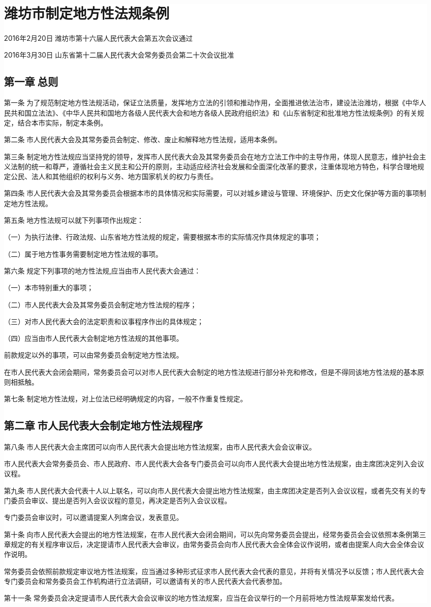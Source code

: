 # 潍坊市制定地方性法规条例

2016年2月20日 潍坊市第十六届人民代表大会第五次会议通过

2016年3月30日 山东省第十二届人民代表大会常务委员会第二十次会议批准



## 第一章  总则

第一条 为了规范制定地方性法规活动，保证立法质量，发挥地方立法的引领和推动作用，全面推进依法治市，建设法治潍坊，根据《中华人民共和国立法法》、《中华人民共和国地方各级人民代表大会和地方各级人民政府组织法》和《山东省制定和批准地方性法规条例》的有关规定，结合本市实际，制定本条例。

第二条 市人民代表大会及其常务委员会制定、修改、废止和解释地方性法规，适用本条例。

第三条 制定地方性法规应当坚持党的领导，发挥市人民代表大会及其常务委员会在地方立法工作中的主导作用，体现人民意志，维护社会主义法制的统一和尊严，遵循社会主义民主和公开的原则，主动适应经济社会发展和全面深化改革的要求，注重体现地方特色，科学合理地规定公民、法人和其他组织的权利与义务、地方国家机关的权力与责任。

第四条 市人民代表大会及其常务委员会根据本市的具体情况和实际需要，可以对城乡建设与管理、环境保护、历史文化保护等方面的事项制定地方性法规。

第五条 地方性法规可以就下列事项作出规定：

（一）为执行法律、行政法规、山东省地方性法规的规定，需要根据本市的实际情况作具体规定的事项；

（二）属于地方性事务需要制定地方性法规的事项。

第六条 规定下列事项的地方性法规,应当由市人民代表大会通过：

（一）本市特别重大的事项；

（二）市人民代表大会及其常务委员会制定地方性法规的程序；

（三）对市人民代表大会的法定职责和议事程序作出的具体规定；

（四）应当由市人民代表大会制定地方性法规的其他事项。

前款规定以外的事项，可以由常务委员会制定地方性法规。

在市人民代表大会闭会期间，常务委员会可以对市人民代表大会制定的地方性法规进行部分补充和修改，但是不得同该地方性法规的基本原则相抵触。

第七条 制定地方性法规，对上位法已经明确规定的内容，一般不作重复性规定。

## 第二章  市人民代表大会制定地方性法规程序

第八条 市人民代表大会主席团可以向市人民代表大会提出地方性法规案，由市人民代表大会会议审议。

市人民代表大会常务委员会、市人民政府、市人民代表大会各专门委员会可以向市人民代表大会提出地方性法规案，由主席团决定列入会议议程。

第九条 市人民代表大会代表十人以上联名，可以向市人民代表大会提出地方性法规案，由主席团决定是否列入会议议程，或者先交有关的专门委员会审议、提出是否列入会议议程的意见，再决定是否列入会议议程。

专门委员会审议时，可以邀请提案人列席会议，发表意见。

第十条 向市人民代表大会提出的地方性法规案，在市人民代表大会闭会期间，可以先向常务委员会提出，经常务委员会会议依照本条例第三章规定的有关程序审议后，决定提请市人民代表大会审议，由常务委员会向市人民代表大会全体会议作说明，或者由提案人向大会全体会议作说明。

常务委员会依照前款规定审议地方性法规案，应当通过多种形式征求市人民代表大会代表的意见，并将有关情况予以反馈；市人民代表大会专门委员会和常务委员会工作机构进行立法调研，可以邀请有关的市人民代表大会代表参加。

第十一条 常务委员会决定提请市人民代表大会会议审议的地方性法规案，应当在会议举行的一个月前将地方性法规草案发给代表。
